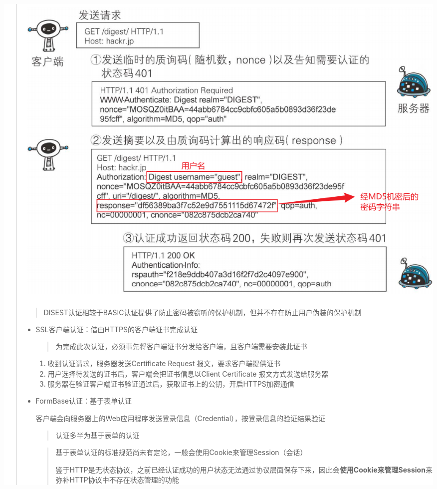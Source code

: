    >   ![image-20210808115308481](images/HTTP基础/image-20210808115308481.png)
   >
   >   > DISEST认证相较于BASIC认证提供了防止密码被窃听的保护机制，但并不存在防止用户伪装的保护机制
   >
   > * SSL客户端认证：借由HTTPS的客户端证书完成认证
   >
   >   > 为完成此次认证，必须事先将客户端证书分发给客户端，且客户端需要安装此证书
   >
   >   1. 收到认证请求，服务器发送Certificate Request 报文，要求客户端提供证书
   >   2. 用户选择待发送的证书后，客户端会把证书信息以Client Certificate 报文方式发送给服务器
   >   3. 服务器在验证客户端证书验证通过后，获取证书上的公钥，开启HTTPS加密通信
   >
   > * FormBase认证：基于表单认证
   >
   >   客户端会向服务器上的Web应用程序发送登录信息（Credential），按登录信息的验证结果验证
   >
   >   > 认证多半为基于表单的认证
   >
   >   > 基于表单认证的标准规范尚未有定论，一般会使用Cookie来管理Session（会话）
   >   >
   >   > 鉴于HTTP是无状态协议，之前已经认证成功的用户状态无法通过协议层面保存下来，因此会**使用Cookie来管理Session**来弥补HTTP协议中不存在状态管理的功能
   >   >